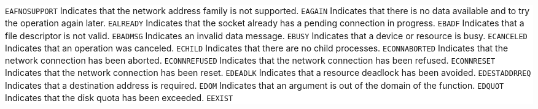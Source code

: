   <tr>
    <td><code>EAFNOSUPPORT</code></td>
    <td>Indicates that the network address family is not supported.</td>
  </tr>
  <tr>
    <td><code>EAGAIN</code></td>
    <td>Indicates that there is no data available and to try the
    operation again later.</td>
  </tr>
  <tr>
    <td><code>EALREADY</code></td>
    <td>Indicates that the socket already has a pending connection in
    progress.</td>
  </tr>
  <tr>
    <td><code>EBADF</code></td>
    <td>Indicates that a file descriptor is not valid.</td>
  </tr>
  <tr>
    <td><code>EBADMSG</code></td>
    <td>Indicates an invalid data message.</td>
  </tr>
  <tr>
    <td><code>EBUSY</code></td>
    <td>Indicates that a device or resource is busy.</td>
  </tr>
  <tr>
    <td><code>ECANCELED</code></td>
    <td>Indicates that an operation was canceled.</td>
  </tr>
  <tr>
    <td><code>ECHILD</code></td>
    <td>Indicates that there are no child processes.</td>
  </tr>
  <tr>
    <td><code>ECONNABORTED</code></td>
    <td>Indicates that the network connection has been aborted.</td>
  </tr>
  <tr>
    <td><code>ECONNREFUSED</code></td>
    <td>Indicates that the network connection has been refused.</td>
  </tr>
  <tr>
    <td><code>ECONNRESET</code></td>
    <td>Indicates that the network connection has been reset.</td>
  </tr>
  <tr>
    <td><code>EDEADLK</code></td>
    <td>Indicates that a resource deadlock has been avoided.</td>
  </tr>
  <tr>
    <td><code>EDESTADDRREQ</code></td>
    <td>Indicates that a destination address is required.</td>
  </tr>
  <tr>
    <td><code>EDOM</code></td>
    <td>Indicates that an argument is out of the domain of the function.</td>
  </tr>
  <tr>
    <td><code>EDQUOT</code></td>
    <td>Indicates that the disk quota has been exceeded.</td>
  </tr>
  <tr>
    <td><code>EEXIST</code></td>